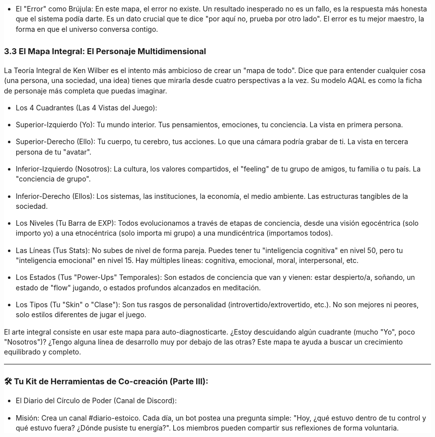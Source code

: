 - El "Error" como Brújula: En este mapa, el error no existe. Un resultado inesperado no es un fallo, es la respuesta más honesta que el sistema podía darte. Es un dato crucial que te dice "por aquí no, prueba por otro lado". El error es tu mejor maestro, la forma en que el universo conversa contigo.
    

  

### 3.3 El Mapa Integral: El Personaje Multidimensional

  

La Teoría Integral de Ken Wilber es el intento más ambicioso de crear un "mapa de todo". Dice que para entender cualquier cosa (una persona, una sociedad, una idea) tienes que mirarla desde cuatro perspectivas a la vez. Su modelo AQAL es como la ficha de personaje más completa que puedas imaginar.

- Los 4 Cuadrantes (Las 4 Vistas del Juego):
    

- Superior-Izquierdo (Yo): Tu mundo interior. Tus pensamientos, emociones, tu conciencia. La vista en primera persona.
    
- Superior-Derecho (Ello): Tu cuerpo, tu cerebro, tus acciones. Lo que una cámara podría grabar de ti. La vista en tercera persona de tu "avatar".
    
- Inferior-Izquierdo (Nosotros): La cultura, los valores compartidos, el "feeling" de tu grupo de amigos, tu familia o tu país. La "conciencia de grupo".
    
- Inferior-Derecho (Ellos): Los sistemas, las instituciones, la economía, el medio ambiente. Las estructuras tangibles de la sociedad.
    

- Los Niveles (Tu Barra de EXP): Todos evolucionamos a través de etapas de conciencia, desde una visión egocéntrica (solo importo yo) a una etnocéntrica (solo importa mi grupo) a una mundicéntrica (importamos todos).
    
- Las Líneas (Tus Stats): No subes de nivel de forma pareja. Puedes tener tu "inteligencia cognitiva" en nivel 50, pero tu "inteligencia emocional" en nivel 15. Hay múltiples líneas: cognitiva, emocional, moral, interpersonal, etc.
    
- Los Estados (Tus "Power-Ups" Temporales): Son estados de conciencia que van y vienen: estar despierto/a, soñando, un estado de "flow" jugando, o estados profundos alcanzados en meditación.
    
- Los Tipos (Tu "Skin" o "Clase"): Son tus rasgos de personalidad (introvertido/extrovertido, etc.). No son mejores ni peores, solo estilos diferentes de jugar el juego.
    

El arte integral consiste en usar este mapa para auto-diagnosticarte. ¿Estoy descuidando algún cuadrante (mucho "Yo", poco "Nosotros")? ¿Tengo alguna línea de desarrollo muy por debajo de las otras? Este mapa te ayuda a buscar un crecimiento equilibrado y completo.

---

### 🛠️ Tu Kit de Herramientas de Co-creación (Parte III):

  

- El Diario del Círculo de Poder (Canal de Discord):
    

- Misión: Crea un canal #diario-estoico. Cada día, un bot postea una pregunta simple: "Hoy, ¿qué estuvo dentro de tu control y qué estuvo fuera? ¿Dónde pusiste tu energía?". Los miembros pueden compartir sus reflexiones de forma voluntaria.
    